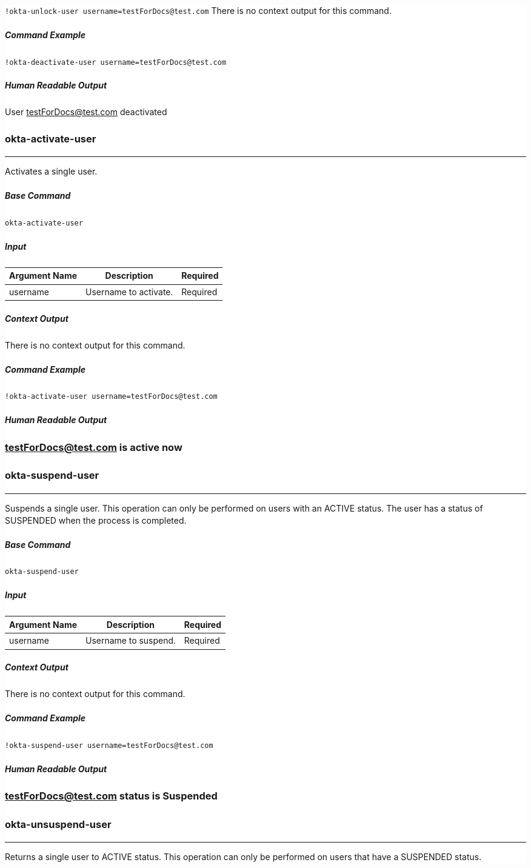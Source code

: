 ```!okta-unlock-user username=testForDocs@test.com```
There is no context output for this command.

##### Command Example
```!okta-deactivate-user username=testForDocs@test.com```

##### Human Readable Output
User testForDocs@test.com deactivated

### okta-activate-user
***
Activates a single user.


##### Base Command

`okta-activate-user`
##### Input

| **Argument Name** | **Description** | **Required** |
| --- | --- | --- |
| username | Username to activate. | Required | 


##### Context Output

There is no context output for this command.

##### Command Example
```!okta-activate-user username=testForDocs@test.com```

##### Human Readable Output
### testForDocs@test.com is active now

### okta-suspend-user
***
Suspends a single user. This operation can only be performed on users with an ACTIVE status. The user has a status of SUSPENDED when the process is completed.


##### Base Command

`okta-suspend-user`
##### Input

| **Argument Name** | **Description** | **Required** |
| --- | --- | --- |
| username | Username to suspend. | Required | 


##### Context Output

There is no context output for this command.

##### Command Example
```!okta-suspend-user username=testForDocs@test.com```

##### Human Readable Output
### testForDocs@test.com status is Suspended

### okta-unsuspend-user
***
Returns a single user to ACTIVE status. This operation can only be performed on users that have a SUSPENDED status.
```